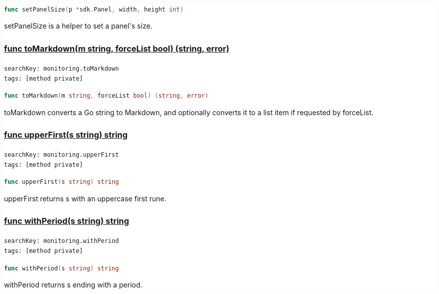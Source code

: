 ```Go
func setPanelSize(p *sdk.Panel, width, height int)
```

setPanelSize is a helper to set a panel's size. 

### <a id="toMarkdown" href="#toMarkdown">func toMarkdown(m string, forceList bool) (string, error)</a>

```
searchKey: monitoring.toMarkdown
tags: [method private]
```

```Go
func toMarkdown(m string, forceList bool) (string, error)
```

toMarkdown converts a Go string to Markdown, and optionally converts it to a list item if requested by forceList. 

### <a id="upperFirst" href="#upperFirst">func upperFirst(s string) string</a>

```
searchKey: monitoring.upperFirst
tags: [method private]
```

```Go
func upperFirst(s string) string
```

upperFirst returns s with an uppercase first rune. 

### <a id="withPeriod" href="#withPeriod">func withPeriod(s string) string</a>

```
searchKey: monitoring.withPeriod
tags: [method private]
```

```Go
func withPeriod(s string) string
```

withPeriod returns s ending with a period. 

